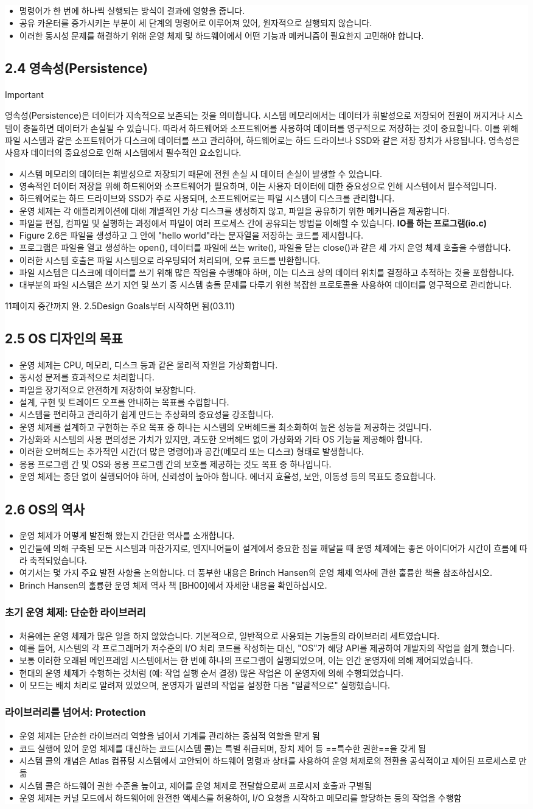 - 명령어가 한 번에 하나씩 실행되는 방식이 결과에 영향을 줍니다.
- 공유 카운터를 증가시키는 부분이 세 단계의 명령어로 이루어져 있어, 원자적으로 실행되지 않습니다.
- 이러한 동시성 문제를 해결하기 위해 운영 체제 및 하드웨어에서 어떤 기능과 메커니즘이 필요한지 고민해야 합니다.
  
## 2.4 영속성(Persistence)

> [!important]  
> 영속성(Persistence)은 데이터가 지속적으로 보존되는 것을 의미합니다. 시스템 메모리에서는 데이터가 휘발성으로 저장되어 전원이 꺼지거나 시스템이 충돌하면 데이터가 손실될 수 있습니다. 따라서 하드웨어와 소프트웨어를 사용하여 데이터를 영구적으로 저장하는 것이 중요합니다. 이를 위해 파일 시스템과 같은 소프트웨어가 디스크에 데이터를 쓰고 관리하며, 하드웨어로는 하드 드라이브나 SSD와 같은 저장 장치가 사용됩니다. 영속성은 사용자 데이터의 중요성으로 인해 시스템에서 필수적인 요소입니다.  
- 시스템 메모리의 데이터는 휘발성으로 저장되기 때문에 전원 손실 시 데이터 손실이 발생할 수 있습니다.
- 영속적인 데이터 저장을 위해 하드웨어와 소프트웨어가 필요하며, 이는 사용자 데이터에 대한 중요성으로 인해 시스템에서 필수적입니다.
- 하드웨어로는 하드 드라이브와 SSD가 주로 사용되며, 소프트웨어로는 파일 시스템이 디스크를 관리합니다.
- 운영 체제는 각 애플리케이션에 대해 개별적인 가상 디스크를 생성하지 않고, 파일을 공유하기 위한 메커니즘을 제공합니다.
- 파일을 편집, 컴파일 및 실행하는 과정에서 파일이 여러 프로세스 간에 공유되는 방법을 이해할 수 있습니다.
**IO를 하는 프로그램(io.c)**
- Figure 2.6은 파일을 생성하고 그 안에 "hello world"라는 문자열을 저장하는 코드를 제시합니다.
- 프로그램은 파일을 열고 생성하는 open(), 데이터를 파일에 쓰는 write(), 파일을 닫는 close()과 같은 세 가지 운영 체제 호출을 수행합니다.
- 이러한 시스템 호출은 파일 시스템으로 라우팅되어 처리되며, 오류 코드를 반환합니다.
- 파일 시스템은 디스크에 데이터를 쓰기 위해 많은 작업을 수행해야 하며, 이는 디스크 상의 데이터 위치를 결정하고 추적하는 것을 포함합니다.
- 대부분의 파일 시스템은 쓰기 지연 및 쓰기 중 시스템 충돌 문제를 다루기 위한 복잡한 프로토콜을 사용하여 데이터를 영구적으로 관리합니다.
  
11페이지 중간까지 완. 2.5Design Goals부터 시작하면 됨(03.11)
  
## 2.5 OS 디자인의 목표
- 운영 체제는 CPU, 메모리, 디스크 등과 같은 물리적 자원을 가상화합니다.
- 동시성 문제를 효과적으로 처리합니다.
- 파일을 장기적으로 안전하게 저장하여 보장합니다.
- 설계, 구현 및 트레이드 오프를 안내하는 목표를 수립합니다.
- 시스템을 편리하고 관리하기 쉽게 만드는 추상화의 중요성을 강조합니다.
- 운영 체제를 설계하고 구현하는 주요 목표 중 하나는 시스템의 오버헤드를 최소화하여 높은 성능을 제공하는 것입니다.
- 가상화와 시스템의 사용 편의성은 가치가 있지만, 과도한 오버헤드 없이 가상화와 기타 OS 기능을 제공해야 합니다.
- 이러한 오버헤드는 추가적인 시간(더 많은 명령어)과 공간(메모리 또는 디스크) 형태로 발생합니다.
- 응용 프로그램 간 및 OS와 응용 프로그램 간의 보호를 제공하는 것도 목표 중 하나입니다.
- 운영 체제는 중단 없이 실행되어야 하며, 신뢰성이 높아야 합니다. 에너지 효율성, 보안, 이동성 등의 목표도 중요합니다.
  
## 2.6 OS의 역사
- 운영 체제가 어떻게 발전해 왔는지 간단한 역사를 소개합니다.
- 인간들에 의해 구축된 모든 시스템과 마찬가지로, 엔지니어들이 설계에서 중요한 점을 깨달을 때 운영 체제에는 좋은 아이디어가 시간이 흐름에 따라 축적되었습니다.
- 여기서는 몇 가지 주요 발전 사항을 논의합니다. 더 풍부한 내용은 Brinch Hansen의 운영 체제 역사에 관한 훌륭한 책을 참조하십시오.
- Brinch Hansen의 훌륭한 운영 체제 역사 책 [BH00]에서 자세한 내용을 확인하십시오.
  
### 초기 운영 체제: 단순한 라이브러리
- 처음에는 운영 체제가 많은 일을 하지 않았습니다. 기본적으로, 일반적으로 사용되는 기능들의 라이브러리 세트였습니다.
- 예를 들어, 시스템의 각 프로그래머가 저수준의 I/O 처리 코드를 작성하는 대신, "OS"가 해당 API를 제공하여 개발자의 작업을 쉽게 했습니다.
- 보통 이러한 오래된 메인프레임 시스템에서는 한 번에 하나의 프로그램이 실행되었으며, 이는 인간 운영자에 의해 제어되었습니다.
- 현대의 운영 체제가 수행하는 것처럼 (예: 작업 실행 순서 결정) 많은 작업은 이 운영자에 의해 수행되었습니다.
- 이 모드는 배치 처리로 알려져 있었으며, 운영자가 일련의 작업을 설정한 다음 "일괄적으로" 실행했습니다.
  
### 라이브러리를 넘어서: Protection
- 운영 체제는 단순한 라이브러리 역할을 넘어서 기계를 관리하는 중심적 역할을 맡게 됨
- 코드 실행에 있어 운영 체제를 대신하는 코드(시스템 콜)는 특별 취급되며, 장치 제어 등 ==특수한 권한==을 갖게 됨
- 시스템 콜의 개념은 Atlas 컴퓨팅 시스템에서 고안되어 하드웨어 명령과 상태를 사용하여 운영 체제로의 전환을 공식적이고 제어된 프로세스로 만듦
- 시스템 콜은 하드웨어 권한 수준을 높이고, 제어를 운영 체제로 전달함으로써 프로시저 호출과 구별됨
- 운영 체제는 커널 모드에서 하드웨어에 완전한 액세스를 허용하여, I/O 요청을 시작하고 메모리를 할당하는 등의 작업을 수행함
  